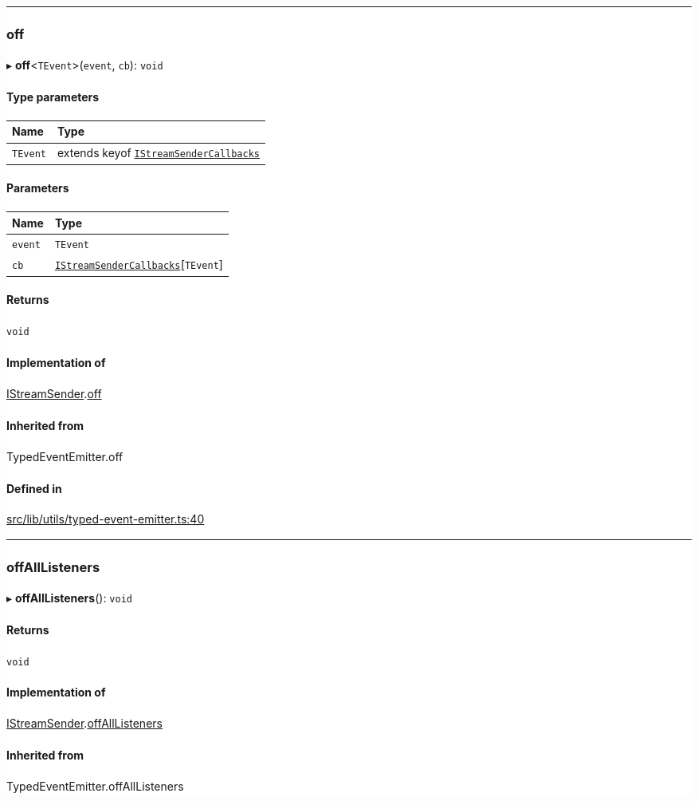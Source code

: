 ___

### off

▸ **off**<`TEvent`\>(`event`, `cb`): `void`

#### Type parameters

| Name | Type |
| :------ | :------ |
| `TEvent` | extends keyof [`IStreamSenderCallbacks`](../interfaces/IStreamSenderCallbacks.md) |

#### Parameters

| Name | Type |
| :------ | :------ |
| `event` | `TEvent` |
| `cb` | [`IStreamSenderCallbacks`](../interfaces/IStreamSenderCallbacks.md)[`TEvent`] |

#### Returns

`void`

#### Implementation of

[IStreamSender](../interfaces/IStreamSender.md).[off](../interfaces/IStreamSender.md#off)

#### Inherited from

TypedEventEmitter.off

#### Defined in

[src/lib/utils/typed-event-emitter.ts:40](https://github.com/8xFF/media-sdk-js/blob/42072f0/src/lib/utils/typed-event-emitter.ts#L40)

___

### offAllListeners

▸ **offAllListeners**(): `void`

#### Returns

`void`

#### Implementation of

[IStreamSender](../interfaces/IStreamSender.md).[offAllListeners](../interfaces/IStreamSender.md#offalllisteners)

#### Inherited from

TypedEventEmitter.offAllListeners
